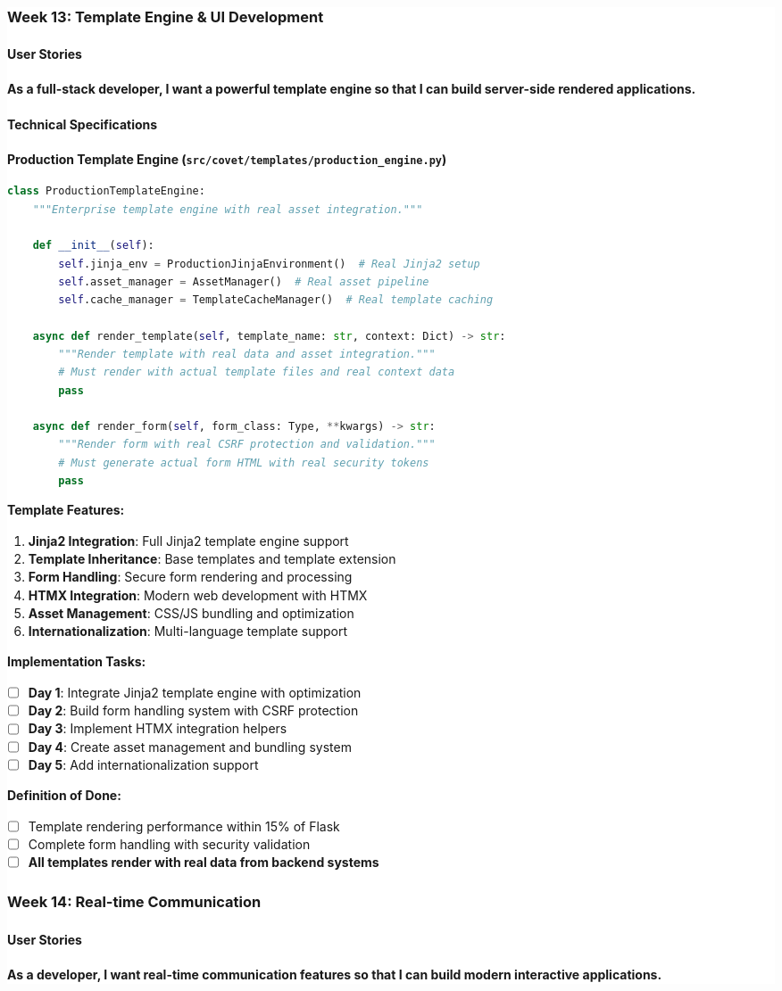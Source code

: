 ### Week 13: Template Engine & UI Development

#### User Stories
**As a full-stack developer, I want a powerful template engine so that I can build server-side rendered applications.**

#### Technical Specifications

**Production Template Engine (`src/covet/templates/production_engine.py`)**
```python
class ProductionTemplateEngine:
    """Enterprise template engine with real asset integration."""
    
    def __init__(self):
        self.jinja_env = ProductionJinjaEnvironment()  # Real Jinja2 setup
        self.asset_manager = AssetManager()  # Real asset pipeline
        self.cache_manager = TemplateCacheManager()  # Real template caching
    
    async def render_template(self, template_name: str, context: Dict) -> str:
        """Render template with real data and asset integration."""
        # Must render with actual template files and real context data
        pass
    
    async def render_form(self, form_class: Type, **kwargs) -> str:
        """Render form with real CSRF protection and validation."""
        # Must generate actual form HTML with real security tokens
        pass
```

**Template Features:**
1. **Jinja2 Integration**: Full Jinja2 template engine support
2. **Template Inheritance**: Base templates and template extension
3. **Form Handling**: Secure form rendering and processing
4. **HTMX Integration**: Modern web development with HTMX
5. **Asset Management**: CSS/JS bundling and optimization
6. **Internationalization**: Multi-language template support

**Implementation Tasks:**
- [ ] **Day 1**: Integrate Jinja2 template engine with optimization
- [ ] **Day 2**: Build form handling system with CSRF protection
- [ ] **Day 3**: Implement HTMX integration helpers
- [ ] **Day 4**: Create asset management and bundling system
- [ ] **Day 5**: Add internationalization support

**Definition of Done:**
- [ ] Template rendering performance within 15% of Flask
- [ ] Complete form handling with security validation
- [ ] **All templates render with real data from backend systems**

### Week 14: Real-time Communication

#### User Stories
**As a developer, I want real-time communication features so that I can build modern interactive applications.**
